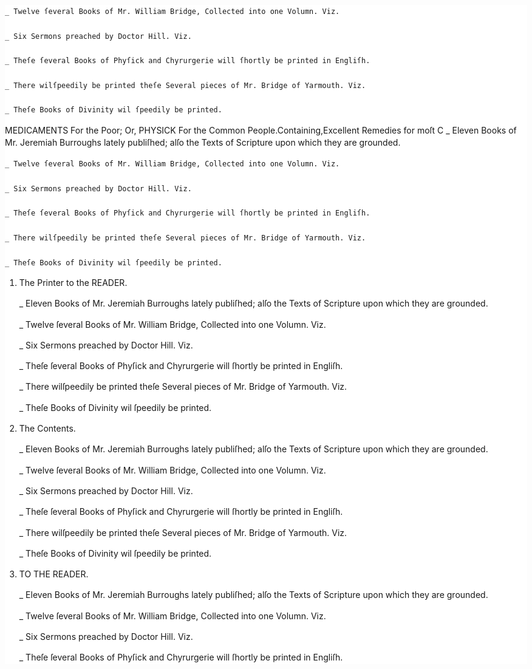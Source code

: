     _ Twelve ſeveral Books of Mr. William Bridge, Collected into one Volumn. Viz.

    _ Six Sermons preached by Doctor Hill. Viz.

    _ Theſe ſeveral Books of Phyſick and Chyrurgerie will ſhortly be printed in Engliſh.

    _ There wilſpeedily be printed theſe Several pieces of Mr. Bridge of Yarmouth. Viz.

    _ Theſe Books of Divinity wil ſpeedily be printed.
MEDICAMENTS For the Poor; Or, PHYSICK For the Common People.Containing,Excellent Remedies for moſt C
    _ Eleven Books of Mr. Jeremiah Burroughs lately publiſhed; alſo the Texts of Scripture upon which they are grounded.

    _ Twelve ſeveral Books of Mr. William Bridge, Collected into one Volumn. Viz.

    _ Six Sermons preached by Doctor Hill. Viz.

    _ Theſe ſeveral Books of Phyſick and Chyrurgerie will ſhortly be printed in Engliſh.

    _ There wilſpeedily be printed theſe Several pieces of Mr. Bridge of Yarmouth. Viz.

    _ Theſe Books of Divinity wil ſpeedily be printed.

1. The Printer to the READER.

    _ Eleven Books of Mr. Jeremiah Burroughs lately publiſhed; alſo the Texts of Scripture upon which they are grounded.

    _ Twelve ſeveral Books of Mr. William Bridge, Collected into one Volumn. Viz.

    _ Six Sermons preached by Doctor Hill. Viz.

    _ Theſe ſeveral Books of Phyſick and Chyrurgerie will ſhortly be printed in Engliſh.

    _ There wilſpeedily be printed theſe Several pieces of Mr. Bridge of Yarmouth. Viz.

    _ Theſe Books of Divinity wil ſpeedily be printed.

1. The Contents.

    _ Eleven Books of Mr. Jeremiah Burroughs lately publiſhed; alſo the Texts of Scripture upon which they are grounded.

    _ Twelve ſeveral Books of Mr. William Bridge, Collected into one Volumn. Viz.

    _ Six Sermons preached by Doctor Hill. Viz.

    _ Theſe ſeveral Books of Phyſick and Chyrurgerie will ſhortly be printed in Engliſh.

    _ There wilſpeedily be printed theſe Several pieces of Mr. Bridge of Yarmouth. Viz.

    _ Theſe Books of Divinity wil ſpeedily be printed.

1. TO THE READER.

    _ Eleven Books of Mr. Jeremiah Burroughs lately publiſhed; alſo the Texts of Scripture upon which they are grounded.

    _ Twelve ſeveral Books of Mr. William Bridge, Collected into one Volumn. Viz.

    _ Six Sermons preached by Doctor Hill. Viz.

    _ Theſe ſeveral Books of Phyſick and Chyrurgerie will ſhortly be printed in Engliſh.
